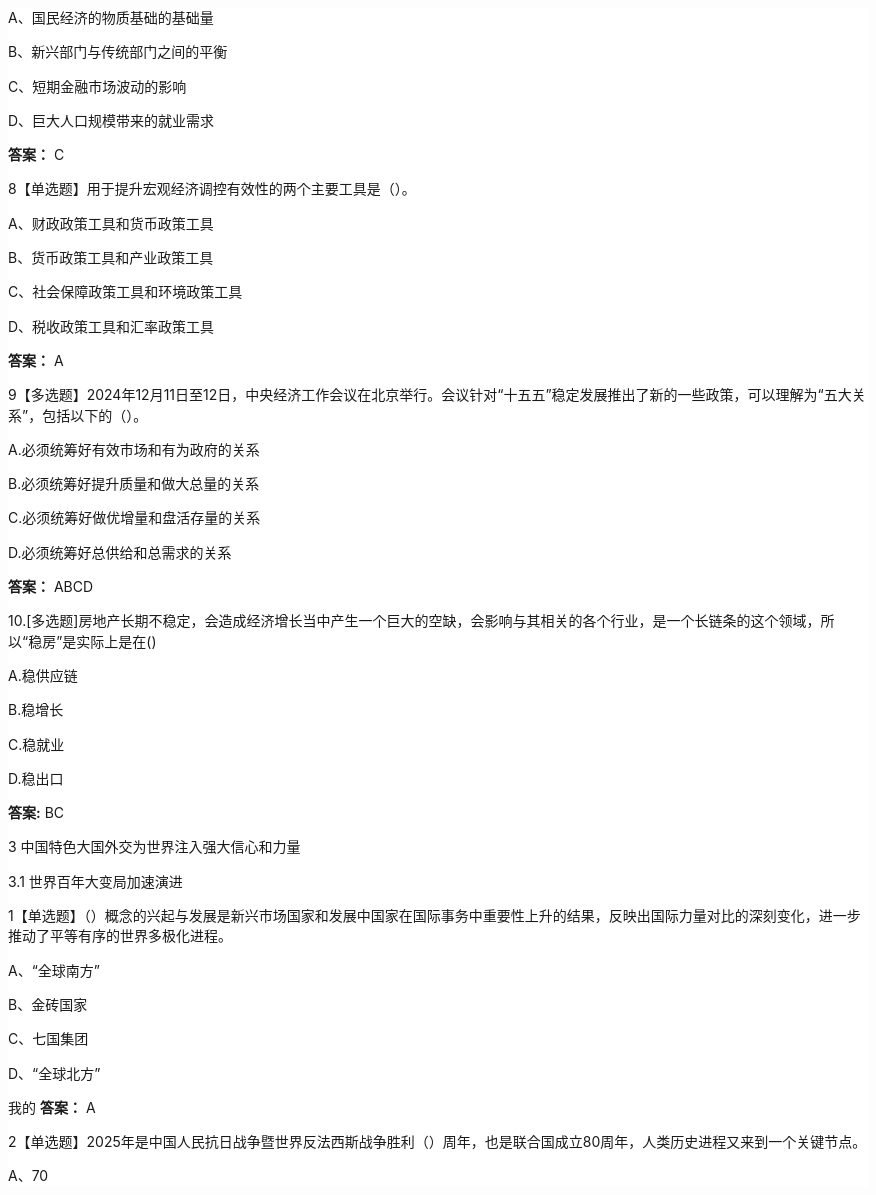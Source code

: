A、国民经济的物质基础的基础量

B、新兴部门与传统部门之间的平衡

C、短期金融市场波动的影响

D、巨大人口规模带来的就业需求

**答案：** C

8【单选题】用于提升宏观经济调控有效性的两个主要工具是（）。

A、财政政策工具和货币政策工具

B、货币政策工具和产业政策工具

C、社会保障政策工具和环境政策工具

D、税收政策工具和汇率政策工具

**答案：** A

9【多选题】2024年12月11日至12日，中央经济工作会议在北京举行。会议针对“十五五”稳定发展推出了新的一些政策，可以理解为“五大关系”，包括以下的（）。

A.必须统筹好有效市场和有为政府的关系

B.必须统筹好提升质量和做大总量的关系

C.必须统筹好做优增量和盘活存量的关系

D.必须统筹好总供给和总需求的关系

****答案：**** ABCD

10.[多选题]房地产长期不稳定，会造成经济增长当中产生一个巨大的空缺，会影响与其相关的各个行业，是一个长链条的这个领域，所以“稳房”是实际上是在()

A.稳供应链

B.稳增长

C.稳就业

D.稳出口

****答案:**** BC

3 中国特色大国外交为世界注入强大信心和力量

3.1 世界百年大变局加速演进

1【单选题】（）概念的兴起与发展是新兴市场国家和发展中国家在国际事务中重要性上升的结果，反映出国际力量对比的深刻变化，进一步推动了平等有序的世界多极化进程。

A、“全球南方”

B、金砖国家

C、七国集团

D、“全球北方”

我的 **答案：** A

2【单选题】2025年是中国人民抗日战争暨世界反法西斯战争胜利（）周年，也是联合国成立80周年，人类历史进程又来到一个关键节点。

A、70
